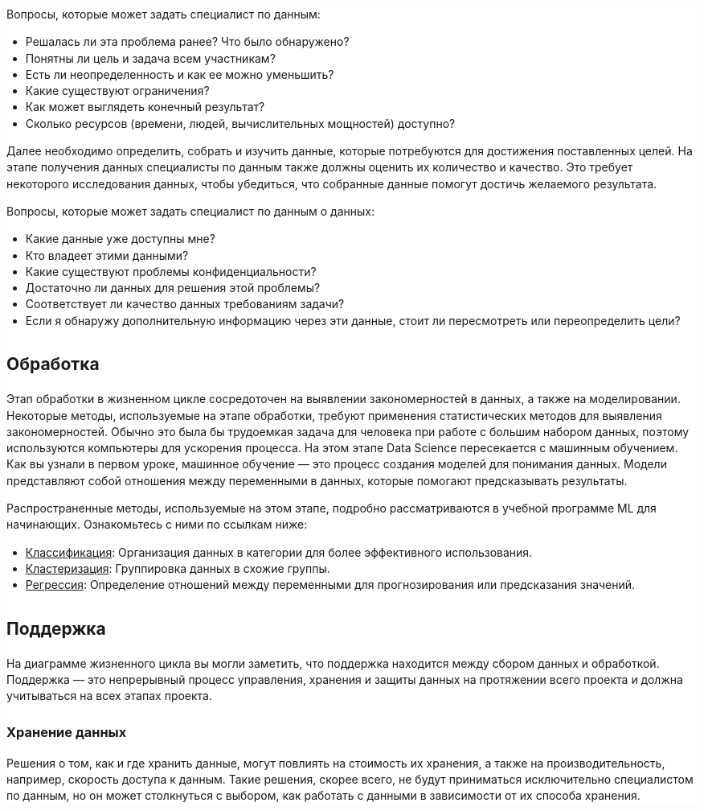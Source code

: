Вопросы, которые может задать специалист по данным:
- Решалась ли эта проблема ранее? Что было обнаружено?
- Понятны ли цель и задача всем участникам?
- Есть ли неопределенность и как ее можно уменьшить?
- Какие существуют ограничения?
- Как может выглядеть конечный результат?
- Сколько ресурсов (времени, людей, вычислительных мощностей) доступно?

Далее необходимо определить, собрать и изучить данные, которые потребуются для достижения поставленных целей. На этапе получения данных специалисты по данным также должны оценить их количество и качество. Это требует некоторого исследования данных, чтобы убедиться, что собранные данные помогут достичь желаемого результата.

Вопросы, которые может задать специалист по данным о данных:
- Какие данные уже доступны мне?
- Кто владеет этими данными?
- Какие существуют проблемы конфиденциальности?
- Достаточно ли данных для решения этой проблемы?
- Соответствует ли качество данных требованиям задачи?
- Если я обнаружу дополнительную информацию через эти данные, стоит ли пересмотреть или переопределить цели?

## Обработка

Этап обработки в жизненном цикле сосредоточен на выявлении закономерностей в данных, а также на моделировании. Некоторые методы, используемые на этапе обработки, требуют применения статистических методов для выявления закономерностей. Обычно это была бы трудоемкая задача для человека при работе с большим набором данных, поэтому используются компьютеры для ускорения процесса. На этом этапе Data Science пересекается с машинным обучением. Как вы узнали в первом уроке, машинное обучение — это процесс создания моделей для понимания данных. Модели представляют собой отношения между переменными в данных, которые помогают предсказывать результаты.

Распространенные методы, используемые на этом этапе, подробно рассматриваются в учебной программе ML для начинающих. Ознакомьтесь с ними по ссылкам ниже:

- [Классификация](https://github.com/microsoft/ML-For-Beginners/tree/main/4-Classification): Организация данных в категории для более эффективного использования.
- [Кластеризация](https://github.com/microsoft/ML-For-Beginners/tree/main/5-Clustering): Группировка данных в схожие группы.
- [Регрессия](https://github.com/microsoft/ML-For-Beginners/tree/main/2-Regression): Определение отношений между переменными для прогнозирования или предсказания значений.

## Поддержка

На диаграмме жизненного цикла вы могли заметить, что поддержка находится между сбором данных и обработкой. Поддержка — это непрерывный процесс управления, хранения и защиты данных на протяжении всего проекта и должна учитываться на всех этапах проекта.

### Хранение данных

Решения о том, как и где хранить данные, могут повлиять на стоимость их хранения, а также на производительность, например, скорость доступа к данным. Такие решения, скорее всего, не будут приниматься исключительно специалистом по данным, но он может столкнуться с выбором, как работать с данными в зависимости от их способа хранения.
